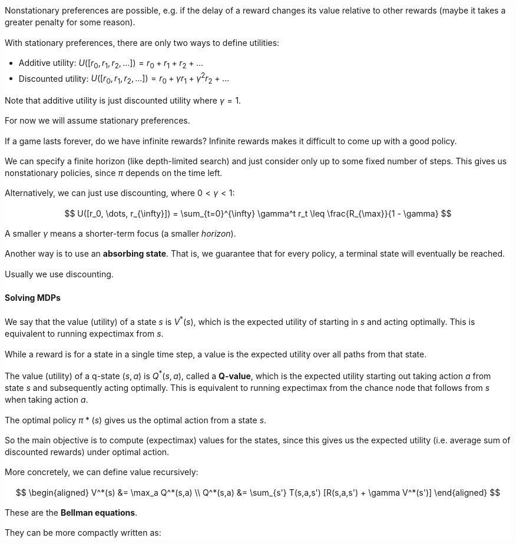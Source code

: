 Nonstationary preferences are possible, e.g. if the delay of a reward changes its value relative to other rewards (maybe it takes a greater penalty for some reason).

With stationary preferences, there are only two ways to define utilities:

- Additive utility: $U([r_0, r_1, r_2, \dots]) = r_0 + r_1 + r_2 + \dots$
- Discounted utility: $U([r_0, r_1, r_2, \dots]) = r_0 + \gamma r_1 + \gamma^2 r_2 + \dots$

Note that additive utility is just discounted utility where $\gamma = 1$.

For now we will assume stationary preferences.

If a game lasts forever, do we have infinite rewards? Infinite rewards makes it difficult to come up with a good policy.

We can specify a finite horizon (like depth-limited search) and just consider only up to some fixed number of steps. This gives us nonstationary policies, since $\pi$ depends on the time left.

Alternatively, we can just use discounting, where $0 < \gamma < 1$:

$$
U([r_0, \dots, r_{\infty}]) = \sum_{t=0}^{\infty} \gamma^t r_t \leq \frac{R_{\max}}{1 - \gamma}
$$

A smaller $\gamma$ means a shorter-term focus (a smaller _horizon_).

Another way is to use an __absorbing state__. That is, we guarantee that for every policy, a terminal state will eventually be reached.

Usually we use discounting.

#### Solving MDPs

We say that the value (utility) of a state $s$ is $V^*(s)$, which is the expected utility of starting in $s$ and acting optimally. This is equivalent to running expectimax from $s$.

While a reward is for a state in a single time step, a value is the expected utility over all paths from that state.

The value (utility) of a q-state $(s,a)$ is $Q^*(s,a)$, called a __Q-value__, which is the expected utility starting out taking action $a$ from state $s$ and subsequently acting optimally. This is equivalent to running expectimax from the chance node that follows from $s$ when taking action $a$.

The optimal policy $\pi*(s)$ gives us the optimal action from a state $s$.

So the main objective is to compute (expectimax) values for the states, since this gives us the expected utility (i.e. average sum of discounted rewards) under optimal action.

More concretely, we can define value recursively:

$$
\begin{aligned}
V^*(s) &= \max_a Q^*(s,a) \\
Q^*(s,a) &= \sum_{s'} T(s,a,s') [R(s,a,s') + \gamma V^*(s')]
\end{aligned}
$$

These are the __Bellman equations__.

They can be more compactly written as:
